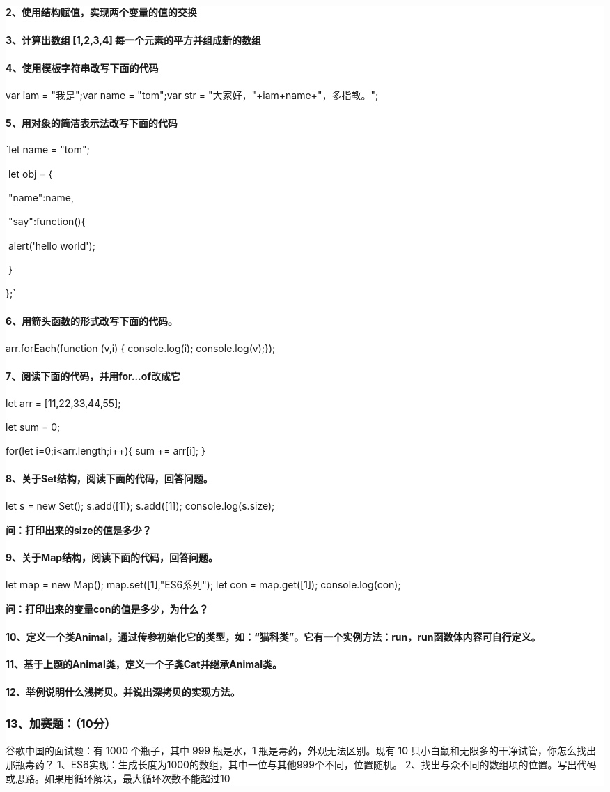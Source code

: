 #### 2、使用结构赋值，实现两个变量的值的交换

#### 3、计算出数组 [1,2,3,4] 每一个元素的平方并组成新的数组

#### 4、使用模板字符串改写下面的代码

var iam  = "我是";var name = "tom";var str  = "大家好，"+iam+name+"，多指教。";

#### 5、用对象的简洁表示法改写下面的代码

`let name = "tom";

​	 let obj = {        

​	"name":name,       

​	 "say":function(){        

​		alert('hello world');    

​	} 

};`

#### 6、用箭头函数的形式改写下面的代码。

arr.forEach(function (v,i) {    console.log(i);    console.log(v);});

#### 7、阅读下面的代码，并用for…of改成它

let arr = [11,22,33,44,55];

 let sum = 0; 

for(let i=0;i<arr.length;i++){    sum += arr[i]; }

#### 8、关于Set结构，阅读下面的代码，回答问题。

let s = new Set();
s.add([1]);
s.add([1]);
console.log(s.size);

**问：打印出来的size的值是多少？**

#### 9、关于Map结构，阅读下面的代码，回答问题。

let map = new Map();
map.set([1],"ES6系列");
let con = map.get([1]);
console.log(con);

**问：打印出来的变量con的值是多少，为什么？**

#### 10、定义一个类Animal，通过传参初始化它的类型，如：“猫科类”。它有一个实例方法：run，run函数体内容可自行定义。

#### 11、基于上题的Animal类，定义一个子类Cat并继承Animal类。

#### 12、举例说明什么浅拷贝。并说出深拷贝的实现方法。

### 13、加赛题：（10分）
谷歌中国的面试题：有 1000 个瓶子，其中 999 瓶是水，1 瓶是毒药，外观无法区别。现有 10 只小白鼠和无限多的干净试管，你怎么找出那瓶毒药？
1、ES6实现：生成长度为1000的数组，其中一位与其他999个不同，位置随机。
2、找出与众不同的数组项的位置。写出代码或思路。如果用循环解决，最大循环次数不能超过10
